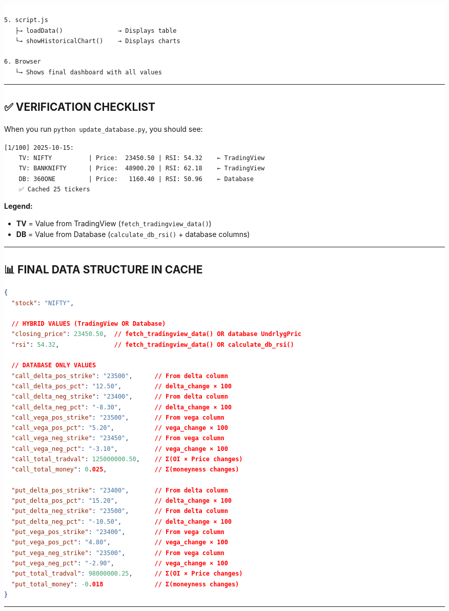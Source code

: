 ```
   
5. script.js
   ├→ loadData()               → Displays table
   └→ showHistoricalChart()    → Displays charts
   
6. Browser
   └→ Shows final dashboard with all values
```

---

## ✅ VERIFICATION CHECKLIST

When you run `python update_database.py`, you should see:

```
[1/100] 2025-10-15:
    TV: NIFTY          | Price:  23450.50 | RSI: 54.32    ← TradingView
    TV: BANKNIFTY      | Price:  48900.20 | RSI: 62.18    ← TradingView
    DB: 360ONE         | Price:   1160.40 | RSI: 50.96    ← Database
    ✅ Cached 25 tickers
```

**Legend:**
- **TV** = Value from TradingView (`fetch_tradingview_data()`)
- **DB** = Value from Database (`calculate_db_rsi()` + database columns)

---

## 📊 FINAL DATA STRUCTURE IN CACHE

```json
{
  "stock": "NIFTY",
  
  // HYBRID VALUES (TradingView OR Database)
  "closing_price": 23450.50,  // fetch_tradingview_data() OR database UndrlygPric
  "rsi": 54.32,               // fetch_tradingview_data() OR calculate_db_rsi()
  
  // DATABASE ONLY VALUES
  "call_delta_pos_strike": "23500",      // From delta column
  "call_delta_pos_pct": "12.50",         // delta_change × 100
  "call_delta_neg_strike": "23400",      // From delta column
  "call_delta_neg_pct": "-8.30",         // delta_change × 100
  "call_vega_pos_strike": "23500",       // From vega column
  "call_vega_pos_pct": "5.20",           // vega_change × 100
  "call_vega_neg_strike": "23450",       // From vega column
  "call_vega_neg_pct": "-3.10",          // vega_change × 100
  "call_total_tradval": 125000000.50,    // Σ(OI × Price changes)
  "call_total_money": 0.025,             // Σ(moneyness changes)
  
  "put_delta_pos_strike": "23400",       // From delta column
  "put_delta_pos_pct": "15.20",          // delta_change × 100
  "put_delta_neg_strike": "23500",       // From delta column
  "put_delta_neg_pct": "-10.50",         // delta_change × 100
  "put_vega_pos_strike": "23400",        // From vega column
  "put_vega_pos_pct": "4.80",            // vega_change × 100
  "put_vega_neg_strike": "23500",        // From vega column
  "put_vega_neg_pct": "-2.90",           // vega_change × 100
  "put_total_tradval": 98000000.25,      // Σ(OI × Price changes)
  "put_total_money": -0.018              // Σ(moneyness changes)
}
```

---